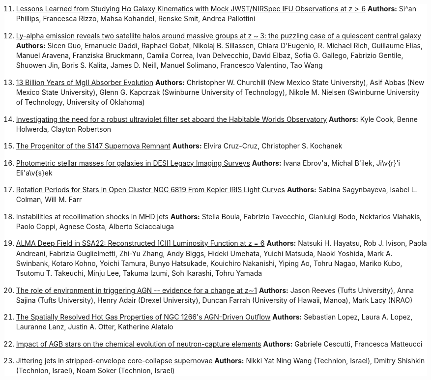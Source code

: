 11. [Lessons Learned from Studying H$\alpha$ Galaxy Kinematics with Mock JWST/NIRSpec IFU Observations at $z > 6$](#user-content-link11)
**Authors:** Si\^an Phillips, Francesca Rizzo, Mahsa Kohandel, Renske Smit, Andrea Pallottini

12. [Ly-alpha emission reveals two satellite halos around massive groups at z ~ 3: the puzzling case of a quiescent central galaxy](#user-content-link12)
**Authors:** Sicen Guo, Emanuele Daddi, Raphael Gobat, Nikolaj B. Sillassen, Chiara D'Eugenio, R. Michael Rich, Guillaume Elias, Manuel Aravena, Franziska Bruckmann, Camila Correa, Ivan Delvecchio, David Elbaz, Sofia G. Gallego, Fabrizio Gentile, Shuowen Jin, Boris S. Kalita, James D. Neill, Manuel Solimano, Francesco Valentino, Tao Wang

13. [13 Billion Years of MgII Absorber Evolution](#user-content-link13)
**Authors:** Christopher W. Churchill (New Mexico State University), Asif Abbas (New Mexico State University), Glenn G. Kapcrzak (Swinburne University of Technology), Nikole M. Nielsen (Swinburne University of Technology, University of Oklahoma)

14. [Investigating the need for a robust ultraviolet filter set aboard the Habitable Worlds Observatory](#user-content-link14)
**Authors:** Kyle Cook, Benne Holwerda, Clayton Robertson

15. [The Progenitor of the S147 Supernova Remnant](#user-content-link15)
**Authors:** Elvira Cruz-Cruz, Christopher S. Kochanek

16. [Photometric stellar masses for galaxies in DESI Legacy Imaging Surveys](#user-content-link16)
**Authors:** Ivana Ebrov\'a, Michal B\'ilek, Ji\v{r}\'i Eli\'a\v{s}ek

17. [Rotation Periods for Stars in Open Cluster NGC 6819 From Kepler IRIS Light Curves](#user-content-link17)
**Authors:** Sabina Sagynbayeva, Isabel L. Colman, Will M. Farr

18. [Instabilities at recollimation shocks in MHD jets](#user-content-link18)
**Authors:** Stella Boula, Fabrizio Tavecchio, Gianluigi Bodo, Nektarios Vlahakis, Paolo Coppi, Agnese Costa, Alberto Sciaccaluga

19. [ALMA Deep Field in SSA22: Reconstructed [CII] Luminosity Function at z = 6](#user-content-link19)
**Authors:** Natsuki H. Hayatsu, Rob J. Ivison, Paola Andreani, Fabrizia Guglielmetti, Zhi-Yu Zhang, Andy Biggs, Hideki Umehata, Yuichi Matsuda, Naoki Yoshida, Mark A. Swinbank, Kotaro Kohno, Yoichi Tamura, Bunyo Hatsukade, Kouichiro Nakanishi, Yiping Ao, Tohru Nagao, Mariko Kubo, Tsutomu T. Takeuchi, Minju Lee, Takuma Izumi, Soh Ikarashi, Tohru Yamada

20. [The role of environment in triggering AGN -- evidence for a change at $z\sim$1](#user-content-link20)
**Authors:** Jason Reeves (Tufts University), Anna Sajina (Tufts University), Henry Adair (Drexel University), Duncan Farrah (University of Hawaii, Manoa), Mark Lacy (NRAO)

21. [The Spatially Resolved Hot Gas Properties of NGC 1266's AGN-Driven Outflow](#user-content-link21)
**Authors:** Sebastian Lopez, Laura A. Lopez, Lauranne Lanz, Justin A. Otter, Katherine Alatalo

22. [Impact of AGB stars on the chemical evolution of neutron-capture elements](#user-content-link22)
**Authors:** Gabriele Cescutti, Francesca Matteucci

23. [Jittering jets in stripped-envelope core-collapse supernovae](#user-content-link23)
**Authors:** Nikki Yat Ning Wang (Technion, Israel), Dmitry Shishkin (Technion, Israel), Noam Soker (Technion, Israel)
